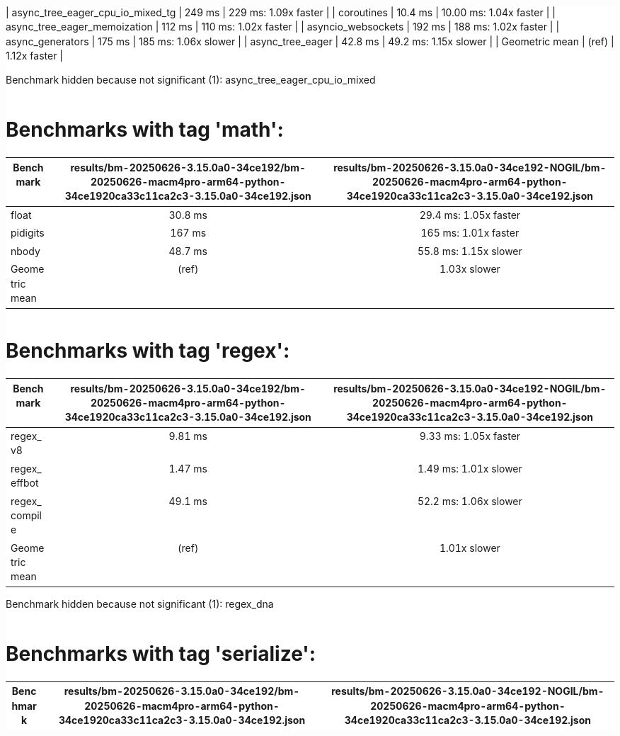 | async_tree_eager_cpu_io_mixed_tg | 249 ms                                                                                                            | 229 ms: 1.09x faster                                                                                                    |
| coroutines                       | 10.4 ms                                                                                                           | 10.00 ms: 1.04x faster                                                                                                  |
| async_tree_eager_memoization     | 112 ms                                                                                                            | 110 ms: 1.02x faster                                                                                                    |
| asyncio_websockets               | 192 ms                                                                                                            | 188 ms: 1.02x faster                                                                                                    |
| async_generators                 | 175 ms                                                                                                            | 185 ms: 1.06x slower                                                                                                    |
| async_tree_eager                 | 42.8 ms                                                                                                           | 49.2 ms: 1.15x slower                                                                                                   |
| Geometric mean                   | (ref)                                                                                                             | 1.12x faster                                                                                                            |

Benchmark hidden because not significant (1): async_tree_eager_cpu_io_mixed

Benchmarks with tag 'math':
===========================

| Benchmark      | results/bm-20250626-3.15.0a0-34ce192/bm-20250626-macm4pro-arm64-python-34ce1920ca33c11ca2c3-3.15.0a0-34ce192.json | results/bm-20250626-3.15.0a0-34ce192-NOGIL/bm-20250626-macm4pro-arm64-python-34ce1920ca33c11ca2c3-3.15.0a0-34ce192.json |
|----------------|:-----------------------------------------------------------------------------------------------------------------:|:-----------------------------------------------------------------------------------------------------------------------:|
| float          | 30.8 ms                                                                                                           | 29.4 ms: 1.05x faster                                                                                                   |
| pidigits       | 167 ms                                                                                                            | 165 ms: 1.01x faster                                                                                                    |
| nbody          | 48.7 ms                                                                                                           | 55.8 ms: 1.15x slower                                                                                                   |
| Geometric mean | (ref)                                                                                                             | 1.03x slower                                                                                                            |

Benchmarks with tag 'regex':
============================

| Benchmark      | results/bm-20250626-3.15.0a0-34ce192/bm-20250626-macm4pro-arm64-python-34ce1920ca33c11ca2c3-3.15.0a0-34ce192.json | results/bm-20250626-3.15.0a0-34ce192-NOGIL/bm-20250626-macm4pro-arm64-python-34ce1920ca33c11ca2c3-3.15.0a0-34ce192.json |
|----------------|:-----------------------------------------------------------------------------------------------------------------:|:-----------------------------------------------------------------------------------------------------------------------:|
| regex_v8       | 9.81 ms                                                                                                           | 9.33 ms: 1.05x faster                                                                                                   |
| regex_effbot   | 1.47 ms                                                                                                           | 1.49 ms: 1.01x slower                                                                                                   |
| regex_compile  | 49.1 ms                                                                                                           | 52.2 ms: 1.06x slower                                                                                                   |
| Geometric mean | (ref)                                                                                                             | 1.01x slower                                                                                                            |

Benchmark hidden because not significant (1): regex_dna

Benchmarks with tag 'serialize':
================================

| Benchmark            | results/bm-20250626-3.15.0a0-34ce192/bm-20250626-macm4pro-arm64-python-34ce1920ca33c11ca2c3-3.15.0a0-34ce192.json | results/bm-20250626-3.15.0a0-34ce192-NOGIL/bm-20250626-macm4pro-arm64-python-34ce1920ca33c11ca2c3-3.15.0a0-34ce192.json |
|----------------------|:-----------------------------------------------------------------------------------------------------------------:|:-----------------------------------------------------------------------------------------------------------------------:|